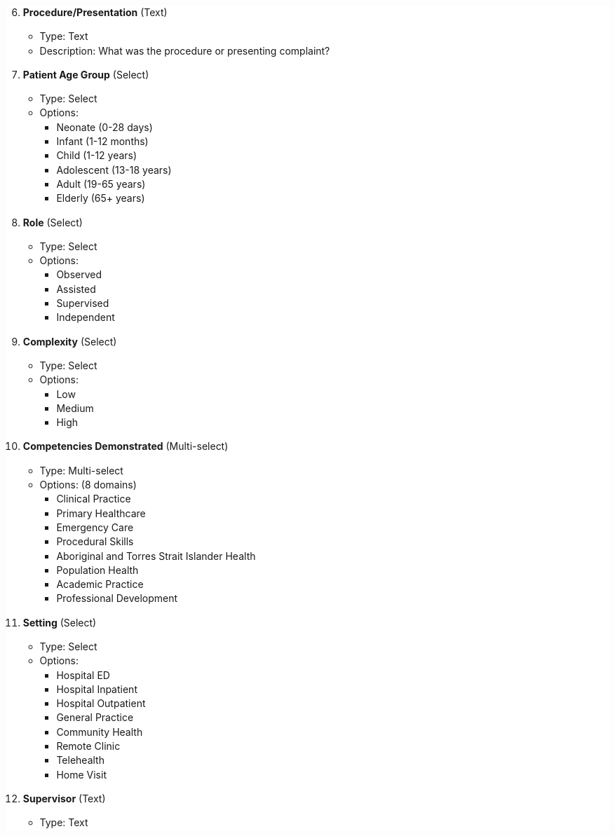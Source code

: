 6. **Procedure/Presentation** (Text)
   - Type: Text
   - Description: What was the procedure or presenting complaint?

7. **Patient Age Group** (Select)
   - Type: Select
   - Options:
     - Neonate (0-28 days)
     - Infant (1-12 months)
     - Child (1-12 years)
     - Adolescent (13-18 years)
     - Adult (19-65 years)
     - Elderly (65+ years)

8. **Role** (Select)
   - Type: Select
   - Options:
     - Observed
     - Assisted
     - Supervised
     - Independent

9. **Complexity** (Select)
   - Type: Select
   - Options:
     - Low
     - Medium
     - High

10. **Competencies Demonstrated** (Multi-select)
    - Type: Multi-select
    - Options: (8 domains)
      - Clinical Practice
      - Primary Healthcare
      - Emergency Care
      - Procedural Skills
      - Aboriginal and Torres Strait Islander Health
      - Population Health
      - Academic Practice
      - Professional Development

11. **Setting** (Select)
    - Type: Select
    - Options:
      - Hospital ED
      - Hospital Inpatient
      - Hospital Outpatient
      - General Practice
      - Community Health
      - Remote Clinic
      - Telehealth
      - Home Visit

12. **Supervisor** (Text)
    - Type: Text
